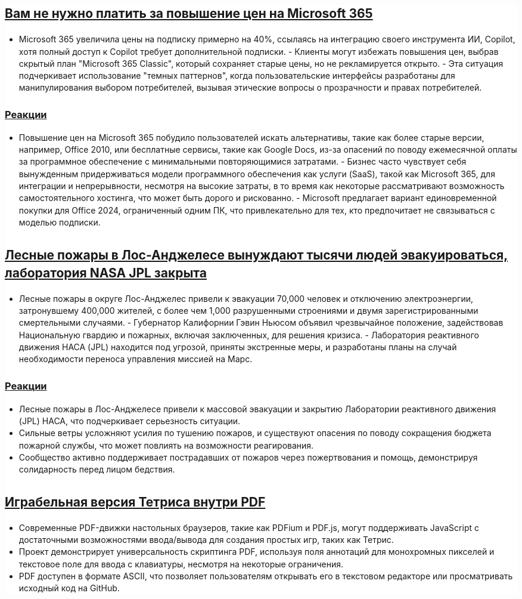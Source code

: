 ## [Вам не нужно платить за повышение цен на Microsoft 365](https://www.consumer.org.nz/articles/you-don-t-have-to-pay-the-microsoft-365-price-increase)

- Microsoft 365 увеличила цены на подписку примерно на 40%, ссылаясь на интеграцию своего инструмента ИИ, Copilot, хотя полный доступ к Copilot требует дополнительной подписки. - Клиенты могут избежать повышения цен, выбрав скрытый план "Microsoft 365 Classic", который сохраняет старые цены, но не рекламируется открыто. - Эта ситуация подчеркивает использование "темных паттернов", когда пользовательские интерфейсы разработаны для манипулирования выбором потребителей, вызывая этические вопросы о прозрачности и правах потребителей.

### [Реакции](https://news.ycombinator.com/item?id=42640180)

- Повышение цен на Microsoft 365 побудило пользователей искать альтернативы, такие как более старые версии, например, Office 2010, или бесплатные сервисы, такие как Google Docs, из-за опасений по поводу ежемесячной оплаты за программное обеспечение с минимальными повторяющимися затратами. - Бизнес часто чувствует себя вынужденным придерживаться модели программного обеспечения как услуги (SaaS), такой как Microsoft 365, для интеграции и непрерывности, несмотря на высокие затраты, в то время как некоторые рассматривают возможность самостоятельного хостинга, что может быть дорого и рискованно. - Microsoft предлагает вариант единовременной покупки для Office 2024, ограниченный одним ПК, что привлекательно для тех, кто предпочитает не связываться с моделью подписки.

## [Лесные пожары в Лос-Анджелесе вынуждают тысячи людей эвакуироваться, лаборатория NASA JPL закрыта](https://www.theregister.com/2025/01/08/los_angeles_fires_jpl/)

- Лесные пожары в округе Лос-Анджелес привели к эвакуации 70,000 человек и отключению электроэнергии, затронувшему 400,000 жителей, с более чем 1,000 разрушенными строениями и двумя зарегистрированными смертельными случаями. - Губернатор Калифорнии Гэвин Ньюсом объявил чрезвычайное положение, задействовав Национальную гвардию и пожарных, включая заключенных, для решения кризиса. - Лаборатория реактивного движения НАСА (JPL) находится под угрозой, приняты экстренные меры, и разработаны планы на случай необходимости переноса управления миссией на Марс.

### [Реакции](https://news.ycombinator.com/item?id=42638735)

- Лесные пожары в Лос-Анджелесе привели к массовой эвакуации и закрытию Лаборатории реактивного движения (JPL) НАСА, что подчеркивает серьезность ситуации.
- Сильные ветры усложняют усилия по тушению пожаров, и существуют опасения по поводу сокращения бюджета пожарной службы, что может повлиять на возможности реагирования.
- Сообщество активно поддерживает пострадавших от пожаров через пожертвования и помощь, демонстрируя солидарность перед лицом бедствия.

## [Играбельная версия Тетриса внутри PDF](https://th0mas.nl/downloads/pdftris.pdf)

- Современные PDF-движки настольных браузеров, такие как PDFium и PDF.js, могут поддерживать JavaScript с достаточными возможностями ввода/вывода для создания простых игр, таких как Тетрис.
- Проект демонстрирует универсальность скриптинга PDF, используя поля аннотаций для монохромных пикселей и текстовое поле для ввода с клавиатуры, несмотря на некоторые ограничения.
- PDF доступен в формате ASCII, что позволяет пользователям открывать его в текстовом редакторе или просматривать исходный код на GitHub.
